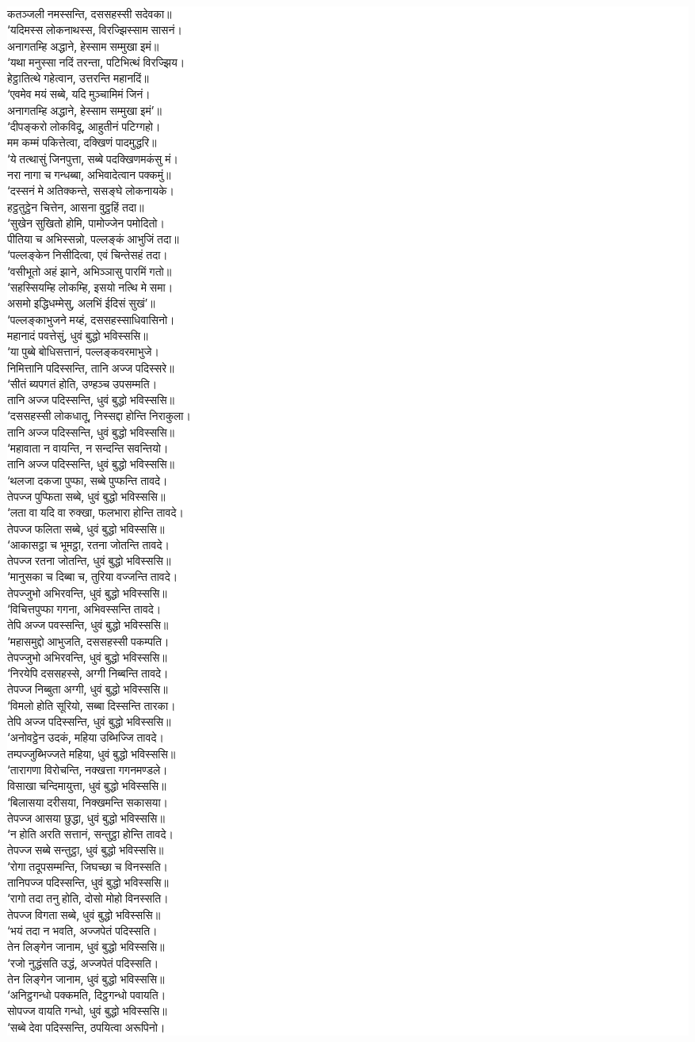 कतञ्जली नमस्सन्ति, दससहस्सी सदेवका॥  
‘यदिमस्स लोकनाथस्स, विरज्झिस्साम सासनं।  
अनागतम्हि अद्धाने, हेस्साम सम्मुखा इमं॥  
‘यथा मनुस्सा नदिं तरन्ता, पटिभित्थं विरज्झिय।  
हेट्ठातित्थे गहेत्वान, उत्तरन्ति महानदिं॥  
‘एवमेव मयं सब्बे, यदि मुञ्चामिमं जिनं।  
अनागतम्हि अद्धाने, हेस्साम सम्मुखा इमं’॥  
‘दीपङ्करो लोकविदू, आहुतीनं पटिग्गहो।  
मम कम्मं पकित्तेत्वा, दक्खिणं पादमुद्धरि॥  
‘ये तत्थासुं जिनपुत्ता, सब्बे पदक्खिणमकंसु मं।  
नरा नागा च गन्धब्बा, अभिवादेत्वान पक्कमुं॥  
‘दस्सनं मे अतिक्कन्ते, ससङ्घे लोकनायके।  
हट्ठतुट्ठेन चित्तेन, आसना वुट्ठहिं तदा॥  
‘सुखेन सुखितो होमि, पामोज्जेन पमोदितो।  
पीतिया च अभिस्सन्नो, पल्लङ्कं आभुजिं तदा॥  
‘पल्लङ्केन निसीदित्वा, एवं चिन्तेसहं तदा।  
‘वसीभूतो अहं झाने, अभिञ्ञासु पारमिं गतो॥  
‘सहस्सियम्हि लोकम्हि, इसयो नत्थि मे समा।  
असमो इद्धिधम्मेसु, अलभिं ईदिसं सुखं’॥  
‘पल्लङ्काभुजने मय्हं, दससहस्साधिवासिनो।  
महानादं पवत्तेसुं, धुवं बुद्धो भविस्ससि॥  
‘या पुब्बे बोधिसत्तानं, पल्लङ्कवरमाभुजे।  
निमित्तानि पदिस्सन्ति, तानि अज्ज पदिस्सरे॥  
‘सीतं ब्यपगतं होति, उण्हञ्च उपसम्मति।  
तानि अज्ज पदिस्सन्ति, धुवं बुद्धो भविस्ससि॥  
‘दससहस्सी लोकधातू, निस्सद्दा होन्ति निराकुला।  
तानि अज्ज पदिस्सन्ति, धुवं बुद्धो भविस्ससि॥  
‘महावाता न वायन्ति, न सन्दन्ति सवन्तियो।  
तानि अज्ज पदिस्सन्ति, धुवं बुद्धो भविस्ससि॥  
‘थलजा दकजा पुप्फा, सब्बे पुप्फन्ति तावदे।  
तेपज्ज पुप्फिता सब्बे, धुवं बुद्धो भविस्ससि॥  
‘लता वा यदि वा रुक्खा, फलभारा होन्ति तावदे।  
तेपज्ज फलिता सब्बे, धुवं बुद्धो भविस्ससि॥  
‘आकासट्ठा च भूमट्ठा, रतना जोतन्ति तावदे।  
तेपज्ज रतना जोतन्ति, धुवं बुद्धो भविस्ससि॥  
‘मानुसका च दिब्बा च, तुरिया वज्जन्ति तावदे।  
तेपज्जुभो अभिरवन्ति, धुवं बुद्धो भविस्ससि॥  
‘विचित्तपुप्फा गगना, अभिवस्सन्ति तावदे।  
तेपि अज्ज पवस्सन्ति, धुवं बुद्धो भविस्ससि॥  
‘महासमुद्दो आभुजति, दससहस्सी पकम्पति।  
तेपज्जुभो अभिरवन्ति, धुवं बुद्धो भविस्ससि॥  
‘निरयेपि दससहस्से, अग्गी निब्बन्ति तावदे।  
तेपज्ज निब्बुता अग्गी, धुवं बुद्धो भविस्ससि॥  
‘विमलो होति सूरियो, सब्बा दिस्सन्ति तारका।  
तेपि अज्ज पदिस्सन्ति, धुवं बुद्धो भविस्ससि॥  
‘अनोवट्ठेन उदकं, महिया उब्भिज्जि तावदे।  
तम्पज्जुब्भिज्जते महिया, धुवं बुद्धो भविस्ससि॥  
‘तारागणा विरोचन्ति, नक्खत्ता गगनमण्डले।  
विसाखा चन्दिमायुत्ता, धुवं बुद्धो भविस्ससि॥  
‘बिलासया दरीसया, निक्खमन्ति सकासया।  
तेपज्ज आसया छुद्धा, धुवं बुद्धो भविस्ससि॥  
‘न होति अरति सत्तानं, सन्तुट्ठा होन्ति तावदे।  
तेपज्ज सब्बे सन्तुट्ठा, धुवं बुद्धो भविस्ससि॥  
‘रोगा तदूपसम्मन्ति, जिघच्छा च विनस्सति।  
तानिपज्ज पदिस्सन्ति, धुवं बुद्धो भविस्ससि॥  
‘रागो तदा तनु होति, दोसो मोहो विनस्सति।  
तेपज्ज विगता सब्बे, धुवं बुद्धो भविस्ससि॥  
‘भयं तदा न भवति, अज्जपेतं पदिस्सति।  
तेन लिङ्गेन जानाम, धुवं बुद्धो भविस्ससि॥  
‘रजो नुद्धंसति उद्धं, अज्जपेतं पदिस्सति।  
तेन लिङ्गेन जानाम, धुवं बुद्धो भविस्ससि॥  
‘अनिट्ठगन्धो पक्कमति, दिट्ठगन्धो पवायति।  
सोपज्ज वायति गन्धो, धुवं बुद्धो भविस्ससि॥  
‘सब्बे देवा पदिस्सन्ति, ठपयित्वा अरूपिनो।  